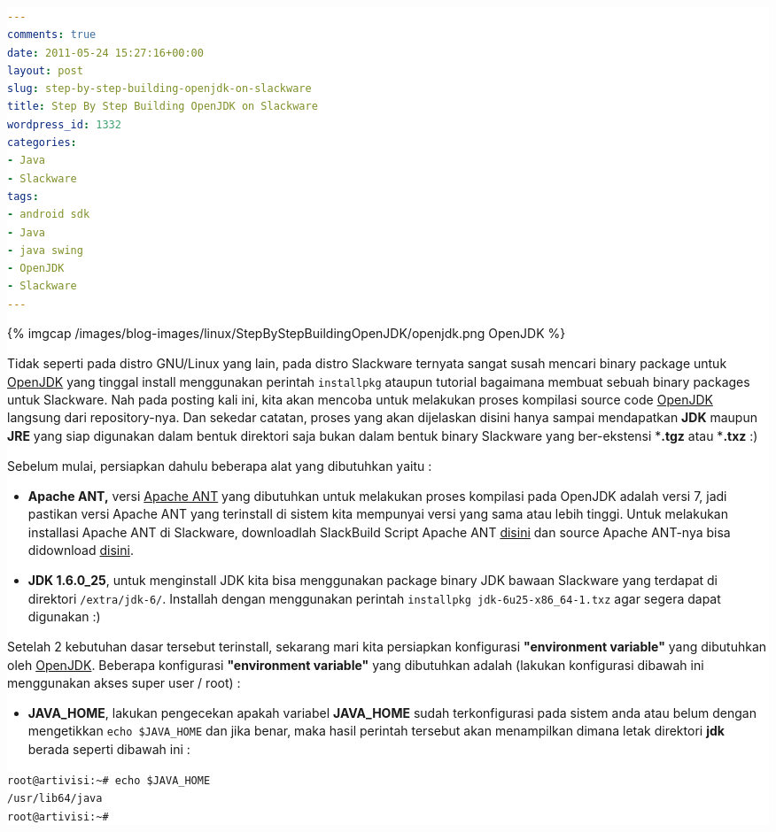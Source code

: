```yaml
---
comments: true
date: 2011-05-24 15:27:16+00:00
layout: post
slug: step-by-step-building-openjdk-on-slackware
title: Step By Step Building OpenJDK on Slackware
wordpress_id: 1332
categories:
- Java
- Slackware
tags:
- android sdk
- Java
- java swing
- OpenJDK
- Slackware
---
```


{% imgcap /images/blog-images/linux/StepByStepBuildingOpenJDK/openjdk.png OpenJDK %}

Tidak seperti pada distro GNU/Linux yang lain, pada distro Slackware ternyata sangat susah mencari binary package untuk [OpenJDK](http://openjdk.java.net/) yang tinggal install menggunakan perintah `installpkg` ataupun tutorial bagaimana membuat sebuah binary packages untuk Slackware. Nah pada posting kali ini, kita akan mencoba untuk melakukan proses kompilasi source code [OpenJDK](http://openjdk.java.net/) langsung dari repository-nya. Dan sekedar catatan, proses yang akan dijelaskan disini hanya sampai mendapatkan **JDK** maupun **JRE** yang siap digunakan dalam bentuk direktori saja bukan dalam bentuk binary Slackware yang ber-ekstensi ***.tgz** atau ***.txz** :) 

Sebelum mulai, persiapkan dahulu beberapa alat yang dibutuhkan yaitu :

  * **Apache ANT,** versi [Apache ANT](http://ant.apache.org/) yang dibutuhkan untuk melakukan proses kompilasi pada OpenJDK adalah versi 7, jadi pastikan versi Apache ANT yang terinstall di sistem kita mempunyai versi yang sama atau lebih tinggi. Untuk melakukan installasi Apache ANT di Slackware, downloadlah SlackBuild Script Apache ANT [disini](http://slackbuilds.org/slackbuilds/13.37/development/apache-ant.tar.gz) dan source Apache ANT-nya bisa didownload [disini](http://www.carfab.com/apachesoftware/ant/binaries/apache-ant-1.8.2-bin.tar.bz2).

  * **JDK 1.6.0_25**, untuk menginstall JDK kita bisa menggunakan package binary JDK bawaan Slackware yang terdapat di direktori `/extra/jdk-6/`. Installah dengan menggunakan perintah `installpkg jdk-6u25-x86_64-1.txz` agar segera dapat digunakan :)

Setelah 2 kebutuhan dasar tersebut terinstall, sekarang mari kita persiapkan konfigurasi **"environment variable"** yang dibutuhkan oleh [OpenJDK](http://openjdk.java.net/). Beberapa konfigurasi **"environment variable"** yang dibutuhkan adalah (lakukan konfigurasi dibawah ini menggunakan akses super user / root) :

  * **JAVA_HOME**, 
  lakukan pengecekan apakah variabel **JAVA_HOME** sudah terkonfigurasi pada sistem anda atau belum dengan mengetikkan `echo $JAVA_HOME` dan jika benar, maka hasil perintah tersebut akan menampilkan dimana letak direktori **jdk** berada seperti dibawah ini : 

``` 
root@artivisi:~# echo $JAVA_HOME
/usr/lib64/java
root@artivisi:~#
```
